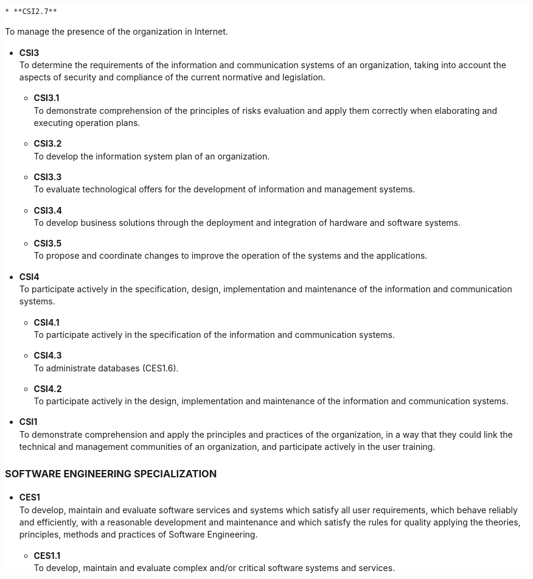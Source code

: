     * **CSI2.7**  
To manage the presence of the organization in Internet.

  * **CSI3**  
To determine the requirements of the information and communication systems of
an organization, taking into account the aspects of security and compliance of
the current normative and legislation.

    * **CSI3.1**  
To demonstrate comprehension of the principles of risks evaluation and apply
them correctly when elaborating and executing operation plans.

    * **CSI3.2**  
To develop the information system plan of an organization.

    * **CSI3.3**  
To evaluate technological offers for the development of information and
management systems.

    * **CSI3.4**  
To develop business solutions through the deployment and integration of
hardware and software systems.

    * **CSI3.5**  
To propose and coordinate changes to improve the operation of the systems and
the applications.

  * **CSI4**  
To participate actively in the specification, design, implementation and
maintenance of the information and communication systems.

    * **CSI4.1**  
To participate actively in the specification of the information and
communication systems.

    * **CSI4.3**  
To administrate databases (CES1.6).

    * **CSI4.2**  
To participate actively in the design, implementation and maintenance of the
information and communication systems.

  * **CSI1**  
To demonstrate comprehension and apply the principles and practices of the
organization, in a way that they could link the technical and management
communities of an organization, and participate actively in the user training.

### SOFTWARE ENGINEERING SPECIALIZATION

  * **CES1**  
To develop, maintain and evaluate software services and systems which satisfy
all user requirements, which behave reliably and efficiently, with a
reasonable development and maintenance and which satisfy the rules for quality
applying the theories, principles, methods and practices of Software
Engineering.

    * **CES1.1**  
To develop, maintain and evaluate complex and/or critical software systems and
services.
